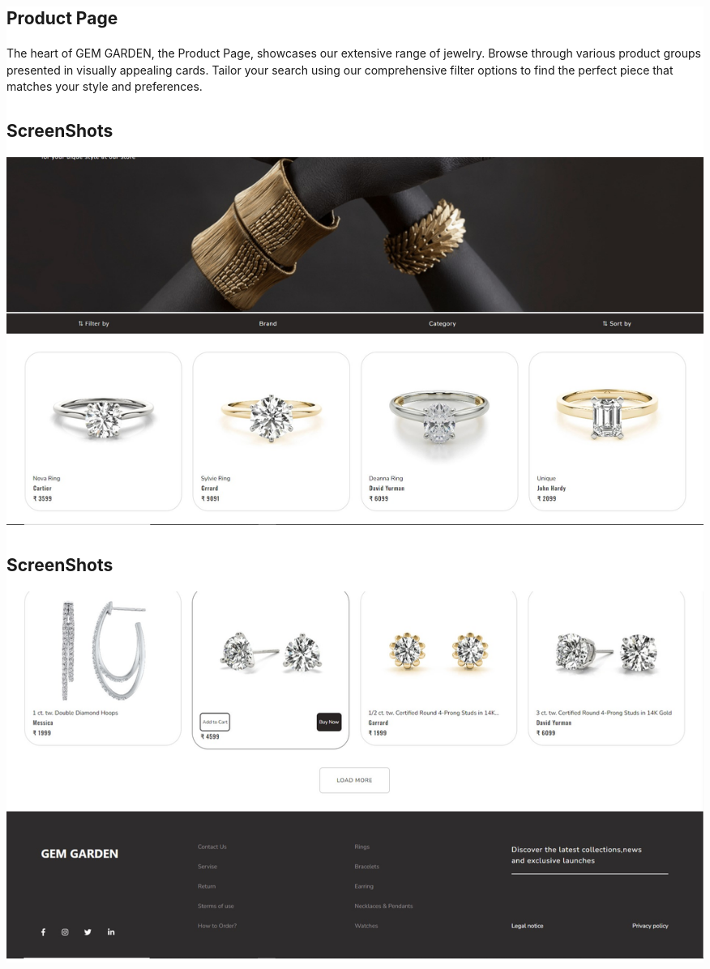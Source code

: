 
## Product Page

The heart of GEM GARDEN, the Product Page, showcases our extensive range of jewelry. Browse through various product groups presented in visually appealing cards. Tailor your search using our comprehensive filter options to find the perfect piece that matches your style and preferences.


## ScreenShots
![Products Page](Screens/Products-1.jpg)

## ScreenShots
![Products Page](Screens/Products-2.jpg)
